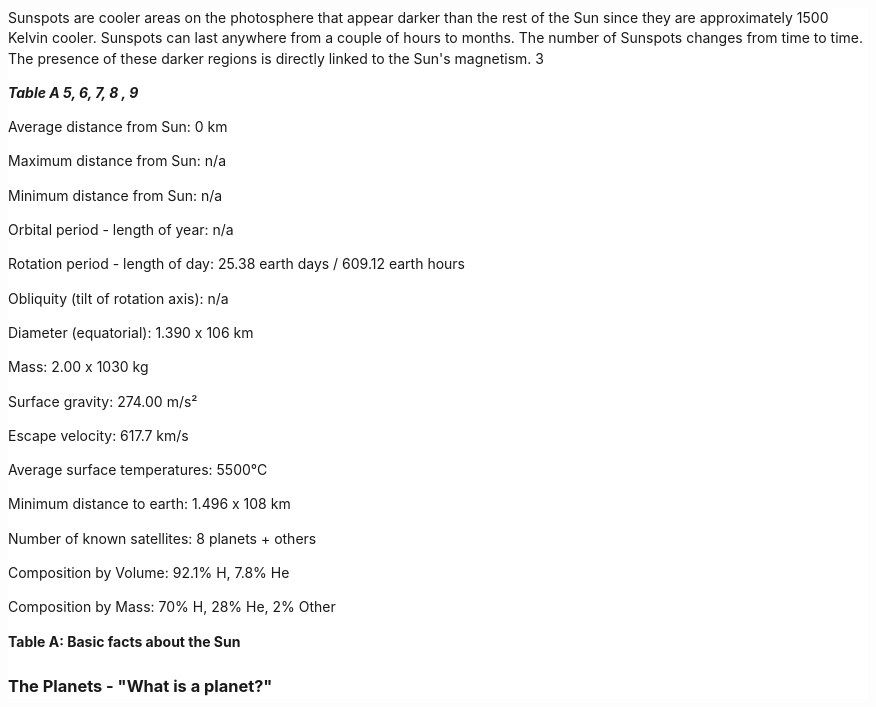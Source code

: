 Sunspots are cooler areas on the photosphere that appear darker than the rest of the Sun since they are approximately 1500 Kelvin cooler. Sunspots can last anywhere from a couple of hours to months. The number of Sunspots changes from time to time. The presence of these darker regions is directly linked to the Sun's magnetism. 3
</p>
<p>
<i>
<b>
Table A 5, 6, 7, 8 , 9
</b>
</i>
</p>
<p>
Average distance from Sun: 0 km
</p>
<p>
Maximum distance from Sun: n/a
</p>
<p>
Minimum distance from Sun: n/a
</p>
<p>
Orbital period - length of year: n/a
</p>
<p>
Rotation period - length of day: 25.38 earth days / 609.12 earth hours
</p>
<p>
Obliquity (tilt of rotation axis): n/a
</p>
<p>
Diameter (equatorial): 1.390 x 106 km
</p>
<p>
Mass: 2.00 x 1030 kg
</p>
<p>
Surface gravity: 274.00 m/s²
</p>
<p>
Escape velocity: 617.7 km/s
</p>
<p>
Average surface temperatures: 5500°C
</p>
<p>
Minimum distance to earth: 1.496 x 108 km
</p>
<p>
Number of known satellites: 8 planets + others
</p>
<p>
Composition by Volume: 92.1% H, 7.8% He
</p>
<p>
Composition by Mass: 70% H, 28% He, 2% Other
</p>
<p>
<b>
Table A: Basic facts about the Sun
</b>
</p>
<h3>
The Planets - "What is a planet?"